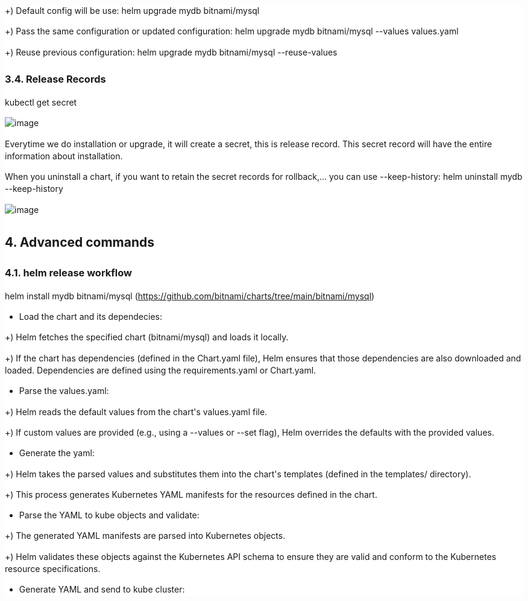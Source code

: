    +) Default config will be use: helm upgrade mydb bitnami/mysql
   
   +) Pass the same configuration or updated configuration: helm upgrade mydb bitnami/mysql --values values.yaml
   
   +) Reuse previous configuration: helm upgrade mydb bitnami/mysql --reuse-values
 

### 3.4. Release Records

kubectl get secret

![image](https://github.com/user-attachments/assets/d300d0e6-58b6-4c6c-84ec-b345f37bdc6a)

Everytime we do installation or upgrade, it will create a secret, this is release record. This secret record will have the entire information about installation.

When you uninstall a chart, if you want to retain the secret records for rollback,... you can use --keep-history: helm uninstall mydb --keep-history

![image](https://github.com/user-attachments/assets/f071f326-52bd-4526-a712-45ae229666e1)



## 4. Advanced commands

### 4.1. helm release workflow

helm install mydb bitnami/mysql (https://github.com/bitnami/charts/tree/main/bitnami/mysql)

- Load the chart and its dependecies:
  
 +) Helm fetches the specified chart (bitnami/mysql) and loads it locally.
 
 +) If the chart has dependencies (defined in the Chart.yaml file), Helm ensures that those dependencies are also downloaded and loaded. Dependencies are defined using the requirements.yaml or Chart.yaml.
 
- Parse the values.yaml:

 +) Helm reads the default values from the chart's values.yaml file.
 
 +) If custom values are provided (e.g., using a --values or --set flag), Helm overrides the defaults with the provided values.

- Generate the yaml:

 +) Helm takes the parsed values and substitutes them into the chart's templates (defined in the templates/ directory).
 
 +) This process generates Kubernetes YAML manifests for the resources defined in the chart.
  
- Parse the YAML to kube objects and validate:

 +) The generated YAML manifests are parsed into Kubernetes objects.
  
 +) Helm validates these objects against the Kubernetes API schema to ensure they are valid and conform to the Kubernetes resource specifications.
  
- Generate YAML and send to kube cluster:
